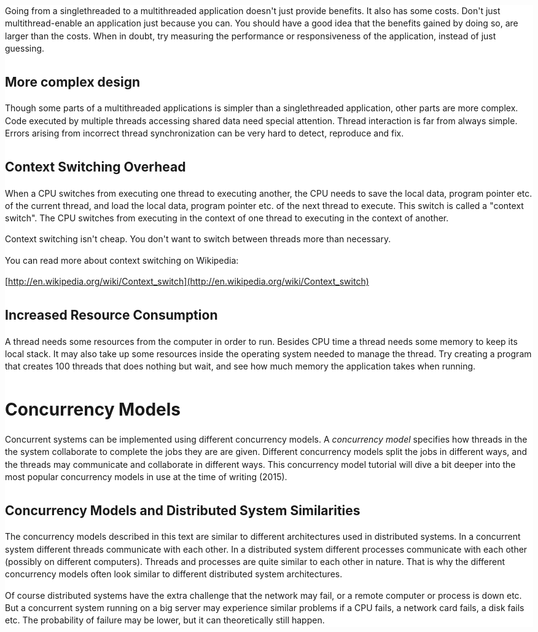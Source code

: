 Going from a singlethreaded to a multithreaded application doesn't just provide benefits. It also has some costs. Don't just multithread-enable an application just because you can. You should have a good idea that the benefits gained by doing so, are larger than the costs. When in doubt, try measuring the performance or responsiveness of the application, instead of just guessing.

## More complex design

Though some parts of a multithreaded applications is simpler than a singlethreaded application, other parts are more complex. Code executed by multiple threads accessing shared data need special attention. Thread interaction is far from always simple. Errors arising from incorrect thread synchronization can be very hard to detect, reproduce and fix.

## Context Switching Overhead

When a CPU switches from executing one thread to executing another, the CPU needs to save the local data, program pointer etc. of the current thread, and load the local data, program pointer etc. of the next thread to execute. This switch is called a "context switch". The CPU switches from executing in the context of one thread to executing in the context of another.

Context switching isn't cheap. You don't want to switch between threads more than necessary.

You can read more about context switching on Wikipedia:

[http://en.wikipedia.org/wiki/Context_switch](http://en.wikipedia.org/wiki/Context_switch)

## Increased Resource Consumption

A thread needs some resources from the computer in order to run. Besides CPU time a thread needs some memory to keep its local stack. It may also take up some resources inside the operating system needed to manage the thread. Try creating a program that creates 100 threads that does nothing but wait, and see how much memory the application takes when running.

# Concurrency Models

Concurrent systems can be implemented using different concurrency models. A _concurrency model_ specifies how threads in the the system collaborate to complete the jobs they are are given. Different concurrency models split the jobs in different ways, and the threads may communicate and collaborate in different ways. This concurrency model tutorial will dive a bit deeper into the most popular concurrency models in use at the time of writing (2015).

## Concurrency Models and Distributed System Similarities

The concurrency models described in this text are similar to different architectures used in distributed systems. In a concurrent system different threads communicate with each other. In a distributed system different processes communicate with each other (possibly on different computers). Threads and processes are quite similar to each other in nature. That is why the different concurrency models often look similar to different distributed system architectures.

Of course distributed systems have the extra challenge that the network may fail, or a remote computer or process is down etc. But a concurrent system running on a big server may experience similar problems if a CPU fails, a network card fails, a disk fails etc. The probability of failure may be lower, but it can theoretically still happen.
